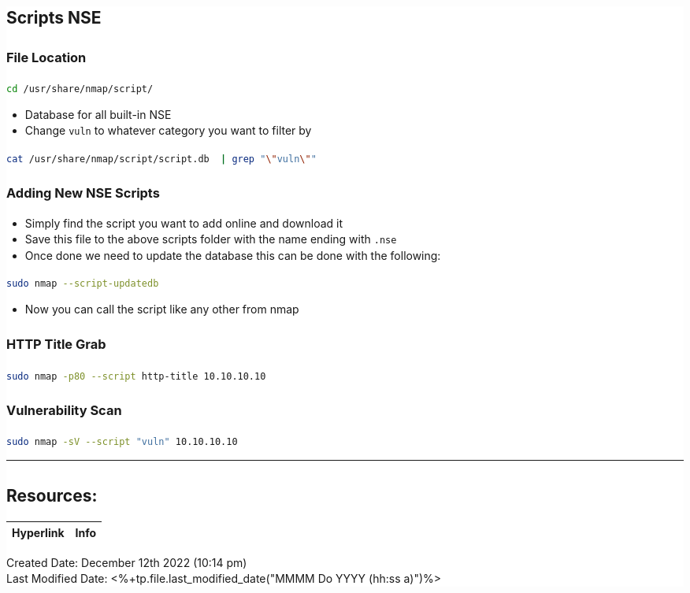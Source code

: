 

## Scripts NSE
### File Location
```bash
cd /usr/share/nmap/script/
```

- Database for all built-in NSE
- Change `vuln` to whatever category you want to filter by
```bash
cat /usr/share/nmap/script/script.db  | grep "\"vuln\""
```

### Adding New NSE Scripts
- Simply find the script you want to add online and download it
- Save this file to the above scripts folder with the name ending with `.nse`
- Once done we need to update the database this can be done with the following:
```bash
sudo nmap --script-updatedb
```
- Now you can call the script like any other from nmap
### HTTP Title Grab
```bash
sudo nmap -p80 --script http-title 10.10.10.10
```

### Vulnerability Scan
```bash
sudo nmap -sV --script "vuln" 10.10.10.10
```







___

## Resources:

| Hyperlink | Info |
| --------- | ---- |


Created Date: December 12th 2022 (10:14 pm)  
Last Modified Date: <%+tp.file.last_modified_date("MMMM Do YYYY (hh:ss a)")%>
